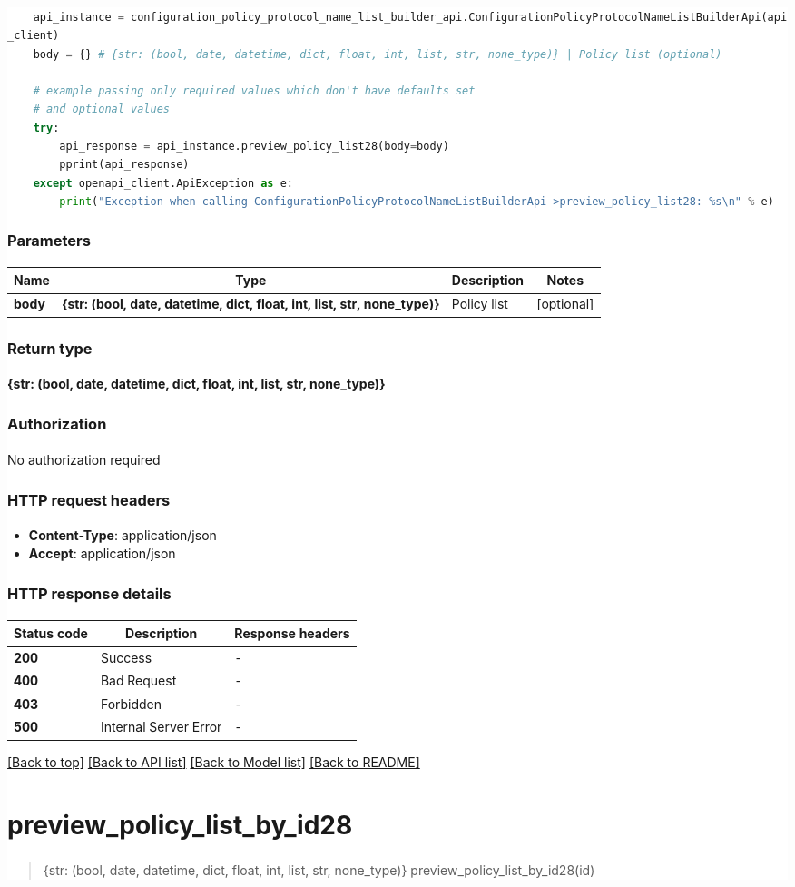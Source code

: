 ```python
    api_instance = configuration_policy_protocol_name_list_builder_api.ConfigurationPolicyProtocolNameListBuilderApi(api_client)
    body = {} # {str: (bool, date, datetime, dict, float, int, list, str, none_type)} | Policy list (optional)

    # example passing only required values which don't have defaults set
    # and optional values
    try:
        api_response = api_instance.preview_policy_list28(body=body)
        pprint(api_response)
    except openapi_client.ApiException as e:
        print("Exception when calling ConfigurationPolicyProtocolNameListBuilderApi->preview_policy_list28: %s\n" % e)
```


### Parameters

Name | Type | Description  | Notes
------------- | ------------- | ------------- | -------------
 **body** | **{str: (bool, date, datetime, dict, float, int, list, str, none_type)}**| Policy list | [optional]

### Return type

**{str: (bool, date, datetime, dict, float, int, list, str, none_type)}**

### Authorization

No authorization required

### HTTP request headers

 - **Content-Type**: application/json
 - **Accept**: application/json


### HTTP response details

| Status code | Description | Response headers |
|-------------|-------------|------------------|
**200** | Success |  -  |
**400** | Bad Request |  -  |
**403** | Forbidden |  -  |
**500** | Internal Server Error |  -  |

[[Back to top]](#) [[Back to API list]](../README.md#documentation-for-api-endpoints) [[Back to Model list]](../README.md#documentation-for-models) [[Back to README]](../README.md)

# **preview_policy_list_by_id28**
> {str: (bool, date, datetime, dict, float, int, list, str, none_type)} preview_policy_list_by_id28(id)
